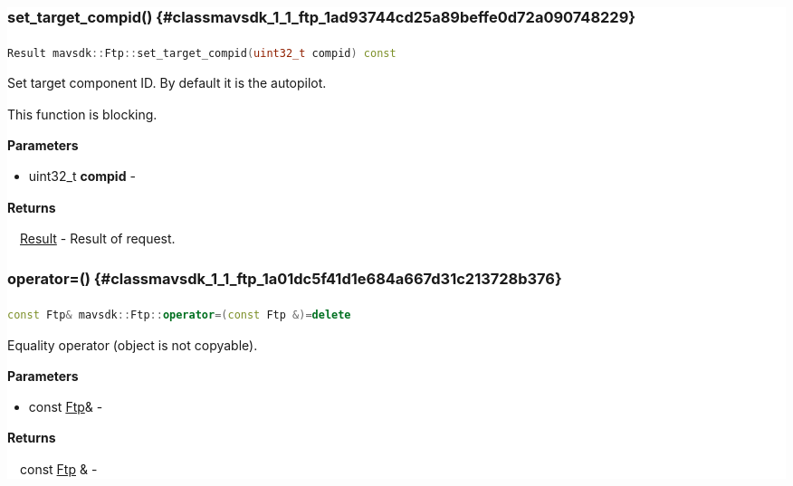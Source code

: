 ### set_target_compid() {#classmavsdk_1_1_ftp_1ad93744cd25a89beffe0d72a090748229}
```cpp
Result mavsdk::Ftp::set_target_compid(uint32_t compid) const
```


Set target component ID. By default it is the autopilot.

This function is blocking.

**Parameters**

* uint32_t **compid** - 

**Returns**

&emsp;[Result](classmavsdk_1_1_ftp.md#classmavsdk_1_1_ftp_1a4cc4f42a3ef6d63403d811e594b946e4) - Result of request.

### operator=() {#classmavsdk_1_1_ftp_1a01dc5f41d1e684a667d31c213728b376}
```cpp
const Ftp& mavsdk::Ftp::operator=(const Ftp &)=delete
```


Equality operator (object is not copyable).


**Parameters**

* const [Ftp](classmavsdk_1_1_ftp.md)&  - 

**Returns**

&emsp;const [Ftp](classmavsdk_1_1_ftp.md) & - 